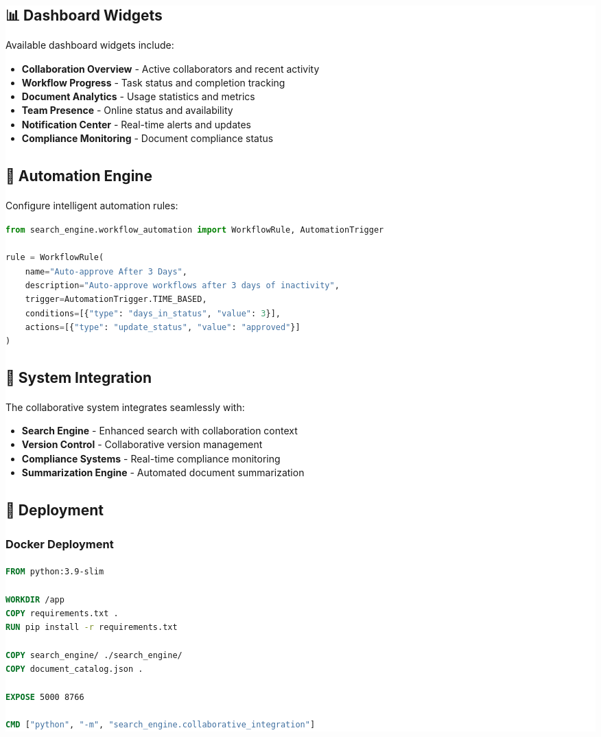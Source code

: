 ## 📊 Dashboard Widgets

Available dashboard widgets include:
- **Collaboration Overview** - Active collaborators and recent activity
- **Workflow Progress** - Task status and completion tracking
- **Document Analytics** - Usage statistics and metrics
- **Team Presence** - Online status and availability
- **Notification Center** - Real-time alerts and updates
- **Compliance Monitoring** - Document compliance status

## 🤖 Automation Engine

Configure intelligent automation rules:

```python
from search_engine.workflow_automation import WorkflowRule, AutomationTrigger

rule = WorkflowRule(
    name="Auto-approve After 3 Days",
    description="Auto-approve workflows after 3 days of inactivity",
    trigger=AutomationTrigger.TIME_BASED,
    conditions=[{"type": "days_in_status", "value": 3}],
    actions=[{"type": "update_status", "value": "approved"}]
)
```

## 🔗 System Integration

The collaborative system integrates seamlessly with:

- **Search Engine** - Enhanced search with collaboration context
- **Version Control** - Collaborative version management
- **Compliance Systems** - Real-time compliance monitoring
- **Summarization Engine** - Automated document summarization

## 🚀 Deployment

### Docker Deployment

```dockerfile
FROM python:3.9-slim

WORKDIR /app
COPY requirements.txt .
RUN pip install -r requirements.txt

COPY search_engine/ ./search_engine/
COPY document_catalog.json .

EXPOSE 5000 8766

CMD ["python", "-m", "search_engine.collaborative_integration"]
```
